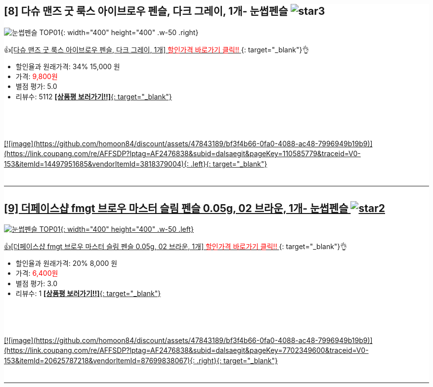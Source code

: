 
        
       
## [8] 다슈 맨즈 굿 룩스 아이브로우 펜슬, 다크 그레이, 1개- 눈썹펜슬  <img width="81" alt="star3" src="https://user-images.githubusercontent.com/78655692/151471989-9e21d7a8-a7b6-44b0-b598-2bb204b56b00.png">

![눈썹펜슬 TOP01](https://thumbnail10.coupangcdn.com/thumbnails/remote/230x230ex/image/retail/images/284606632238878-f1a3861d-6800-488b-92b4-7e721cffe7ee.jpg){: width="400" height="400" .w-50 .right}


👍<a href="https://link.coupang.com/re/AFFSDP?lptag=AF2476838&subid=dalsaegit&pageKey=110585779&traceid=V0-153&itemId=14497951685&vendorItemId=3818379004">[다슈 맨즈 굿 룩스 아이브로우 펜슬, 다크 그레이, 1개]<font color=red> 할인가격 바로가기 클릭!! </font></a>{: target="_blank"}👌
<br>
- 할인율과 원래가격: 34%  15,000   원
- 가격: <span style='color:red'>9,800원</span>
- 별점 평가: 5.0
- 리뷰수: 5112 <a href="https://link.coupang.com/re/AFFSDP?lptag=AF2476838&subid=dalsaegit&pageKey=110585779&traceid=V0-153&itemId=14497951685&vendorItemId=3818379004"> <strong>[상품평 보러가기!!]</strong>{: target="_blank"}
<br>
<br>
<br>
[![image](https://github.com/homoon84/discount/assets/47843189/bf3f4b66-0fa0-4088-ac48-7996949b19b9)](https://link.coupang.com/re/AFFSDP?lptag=AF2476838&subid=dalsaegit&pageKey=110585779&traceid=V0-153&itemId=14497951685&vendorItemId=3818379004){: .left}{: target="_blank"}
<br>
<br>

---

        
       
## [9] 더페이스샵 fmgt 브로우 마스터 슬림 펜슬 0.05g, 02 브라운, 1개- 눈썹펜슬  <img width="81" alt="star2" src="https://user-images.githubusercontent.com/78655692/151471960-29c5febe-c509-4c6d-99f4-a2203eb193c5.png">

![눈썹펜슬 TOP01](https://thumbnail10.coupangcdn.com/thumbnails/remote/230x230ex/image/vendor_inventory/ecee/8c054e425923402e3c8c30be7bacf9d4c8c317d8784ee3fbe8bfa20d275f.jpg){: width="400" height="400" .w-50 .left}


👍<a href="https://link.coupang.com/re/AFFSDP?lptag=AF2476838&subid=dalsaegit&pageKey=7702349600&traceid=V0-153&itemId=20625787218&vendorItemId=87699838067">[더페이스샵 fmgt 브로우 마스터 슬림 펜슬 0.05g, 02 브라운, 1개]<font color=red> 할인가격 바로가기 클릭!! </font></a>{: target="_blank"}👌
<br>
- 할인율과 원래가격: 20%  8,000   원
- 가격: <span style='color:red'>6,400원</span>
- 별점 평가: 3.0
- 리뷰수: 1 <a href="https://link.coupang.com/re/AFFSDP?lptag=AF2476838&subid=dalsaegit&pageKey=7702349600&traceid=V0-153&itemId=20625787218&vendorItemId=87699838067"> <strong>[상품평 보러가기!!]</strong>{: target="_blank"}
<br>
<br>
<br>
[![image](https://github.com/homoon84/discount/assets/47843189/bf3f4b66-0fa0-4088-ac48-7996949b19b9)](https://link.coupang.com/re/AFFSDP?lptag=AF2476838&subid=dalsaegit&pageKey=7702349600&traceid=V0-153&itemId=20625787218&vendorItemId=87699838067){: .right}{: target="_blank"}
<br>
<br>

---